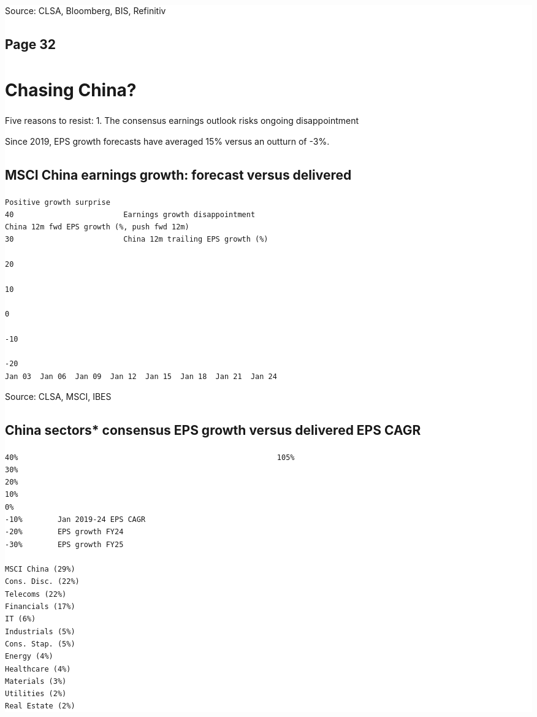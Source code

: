 Source: CLSA, Bloomberg, BIS, Refinitiv

Page 32
---
# Chasing China?

Five reasons to resist: 1. The consensus earnings outlook risks ongoing disappointment

Since 2019, EPS growth forecasts have averaged 15% versus an outturn of -3%.

## MSCI China earnings growth: forecast versus delivered

```
Positive growth surprise
40                         Earnings growth disappointment
China 12m fwd EPS growth (%, push fwd 12m)
30                         China 12m trailing EPS growth (%)

20

10

0

-10

-20
Jan 03  Jan 06  Jan 09  Jan 12  Jan 15  Jan 18  Jan 21  Jan 24
```

Source: CLSA, MSCI, IBES

## China sectors* consensus EPS growth versus delivered EPS CAGR

```
40%                                                           105%
30%
20%
10%
0%
-10%        Jan 2019-24 EPS CAGR
-20%        EPS growth FY24
-30%        EPS growth FY25

MSCI China (29%)
Cons. Disc. (22%)
Telecoms (22%)
Financials (17%)
IT (6%)
Industrials (5%)
Cons. Stap. (5%)
Energy (4%)
Healthcare (4%)
Materials (3%)
Utilities (2%)
Real Estate (2%)
```
